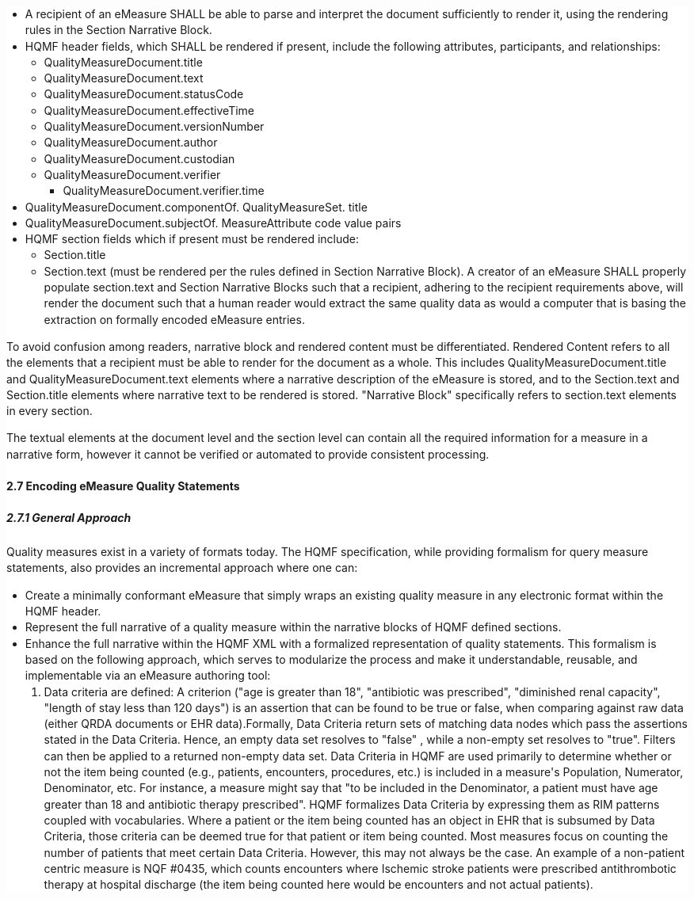 * A recipient of an eMeasure SHALL be able to parse and interpret the document sufficiently to render it, using the rendering rules in the Section Narrative Block.
* HQMF header fields, which SHALL be rendered if present, include the following attributes, participants, and relationships:
  * QualityMeasureDocument.title
  * QualityMeasureDocument.text
  * QualityMeasureDocument.statusCode
  * QualityMeasureDocument.effectiveTime
  * QualityMeasureDocument.versionNumber
  * QualityMeasureDocument.author
  * QualityMeasureDocument.custodian
  * QualityMeasureDocument.verifier
    * QualityMeasureDocument.verifier.time
* QualityMeasureDocument.componentOf. QualityMeasureSet. title
* QualityMeasureDocument.subjectOf. MeasureAttribute code value pairs
* HQMF section fields which if present must be rendered include:
  * Section.title
  * Section.text (must be rendered per the rules defined in Section Narrative Block).
A creator of an eMeasure SHALL properly populate section.text and Section Narrative Blocks such that a recipient, adhering to the recipient requirements above, will render the document such that a human reader would extract the same quality data as would a computer that is basing the extraction on formally encoded eMeasure entries.

To avoid confusion among readers, narrative block and rendered content must be differentiated. Rendered Content refers to all the elements that a recipient must be able to render for the document as a whole. This includes QualityMeasureDocument.title and QualityMeasureDocument.text elements where a narrative description of the eMeasure is stored, and to the Section.text and Section.title elements where narrative text to be rendered is stored. "Narrative Block" specifically refers to section.text elements in every section.

The textual elements at the document level and the section level can contain all the required information for a measure in a narrative form, however it cannot be verified or automated to provide consistent processing.

#### 2.7 Encoding eMeasure Quality Statements

##### 2.7.1 General Approach

Quality measures exist in a variety of formats today. The HQMF specification, while providing formalism for query measure statements, also provides an incremental approach where one can:

* Create a minimally conformant eMeasure that simply wraps an existing quality measure in any electronic format within the HQMF header.
* Represent the full narrative of a quality measure within the narrative blocks of HQMF defined sections.
* Enhance the full narrative within the HQMF XML with a formalized representation of quality statements. This formalism is based on the following approach, which serves to modularize the process and make it understandable, reusable, and implementable via an eMeasure authoring tool:
  1. Data criteria are defined: A criterion ("age is greater than 18", "antibiotic was prescribed", "diminished renal capacity", "length of stay less than 120 days") is an assertion that can be found to be true or false, when comparing against raw data (either QRDA documents or EHR data).Formally, Data Criteria return sets of matching data nodes which pass the assertions stated in the Data Criteria. Hence, an empty data set resolves to "false" , while a non-empty set resolves to "true". Filters can then be applied to a returned non-empty data set. Data Criteria in HQMF are used primarily to determine whether or not the item being counted (e.g., patients, encounters, procedures, etc.) is included in a measure's Population, Numerator, Denominator, etc. For instance, a measure might say that "to be included in the Denominator, a patient must have age greater than 18 and antibiotic therapy prescribed". HQMF formalizes Data Criteria by expressing them as RIM patterns coupled with vocabularies. Where a patient or the item being counted has an object in EHR that is subsumed by Data Criteria, those criteria can be deemed true for that patient or item being counted. Most measures focus on counting the number of patients that meet certain Data Criteria. However, this may not always be the case. An example of a non-patient centric measure is NQF #0435, which counts encounters where Ischemic stroke patients were prescribed antithrombotic therapy at hospital discharge (the item being counted here would be encounters and not actual patients).